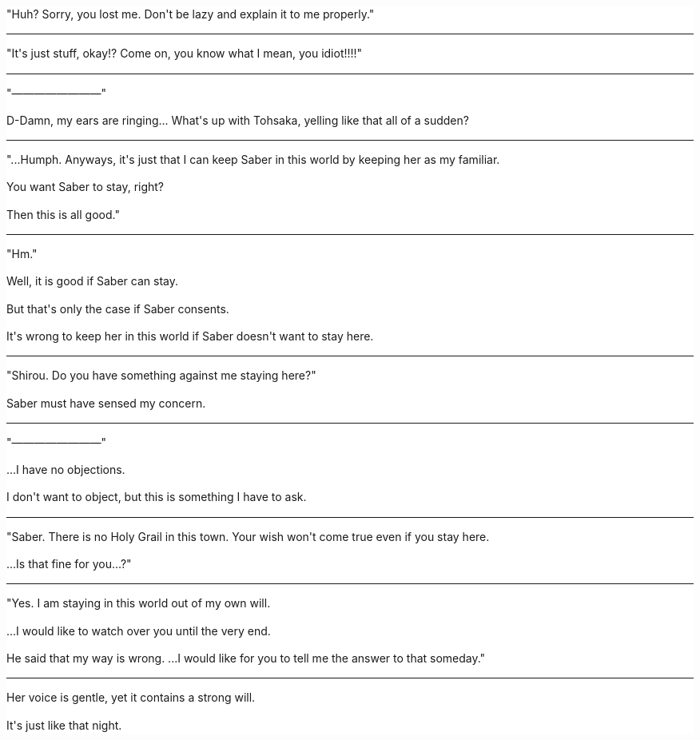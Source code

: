 "Huh? Sorry, you lost me. Don't be lazy and explain it to me properly."

---

"It's just stuff, okay!? Come on, you know what I mean, you idiot!!!!"

---

"――――――――"

D-Damn, my ears are ringing... What's up with Tohsaka, yelling like that all of a sudden?

---

"...Humph. Anyways, it's just that I can keep Saber in this world by keeping her as my familiar.

You want Saber to stay, right?

Then this is all good."

---

"Hm."

Well, it is good if Saber can stay.

But that's only the case if Saber consents.

It's wrong to keep her in this world if Saber doesn't want to stay here.

---

"Shirou. Do you have something against me staying here?"

Saber must have sensed my concern.

---

"――――――――"

...I have no objections.

I don't want to object, but this is something I have to ask.

---

"Saber. There is no Holy Grail in this town. Your wish won't come true even if you stay here.

...Is that fine for you...?"

---

"Yes. I am staying in this world out of my own will.

...I would like to watch over you until the very end.

He said that my way is wrong. ...I would like for you to tell me the answer to that someday."

---

Her voice is gentle, yet it contains a strong will.

It's just like that night.
